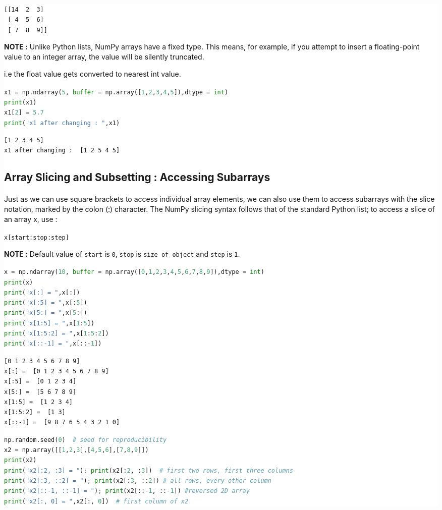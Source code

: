     [[14  2  3]
     [ 4  5  6]
     [ 7  8  9]]


**NOTE :** Unlike Python lists, NumPy arrays have a fixed type. This means, for example, if you attempt to insert a floating-point value to an integer array, the value will be silently truncated.

i.e the float value gets converted to nearest int value.


```python
x1 = np.ndarray(5, buffer = np.array([1,2,3,4,5]),dtype = int)
print(x1)
x1[2] = 5.7
print("x1 after changing : ",x1)
```

    [1 2 3 4 5]
    x1 after changing :  [1 2 5 4 5]

## Array Slicing and Subsetting : Accessing Subarrays

Just as we can use square brackets to access individual array elements, we can also use them to access subarrays with the slice notation, marked by the colon (:) character. The NumPy slicing syntax follows that of the standard Python list; to access a slice of an array x, use :
```python
x[start:stop:step]
```
**NOTE :** Default value of `start` is `0`, `stop` is `size of object` and `step` is `1`.


```python
x = np.ndarray(10, buffer = np.array([0,1,2,3,4,5,6,7,8,9]),dtype = int)
print(x)
print("x[:] = ",x[:])
print("x[:5] = ",x[:5])
print("x[5:] = ",x[5:])
print("x[1:5] = ",x[1:5])
print("x[1:5:2] = ",x[1:5:2])
print("x[::-1] = ",x[::-1])
```

    [0 1 2 3 4 5 6 7 8 9]
    x[:] =  [0 1 2 3 4 5 6 7 8 9]
    x[:5] =  [0 1 2 3 4]
    x[5:] =  [5 6 7 8 9]
    x[1:5] =  [1 2 3 4]
    x[1:5:2] =  [1 3]
    x[::-1] =  [9 8 7 6 5 4 3 2 1 0]



```python
np.random.seed(0)  # seed for reproducibility
x2 = np.array([[1,2,3],[4,5,6],[7,8,9]])
print(x2)
print("x2[:2, :3] = "); print(x2[:2, :3])  # first two rows, first three columns
print("x2[:3, ::2] = "); print(x2[:3, ::2]) # all rows, every other column
print("x2[::-1, ::-1] = "); print(x2[::-1, ::-1]) #reversed 2D array
print("x2[:, 0] = ",x2[:, 0])  # first column of x2
```
